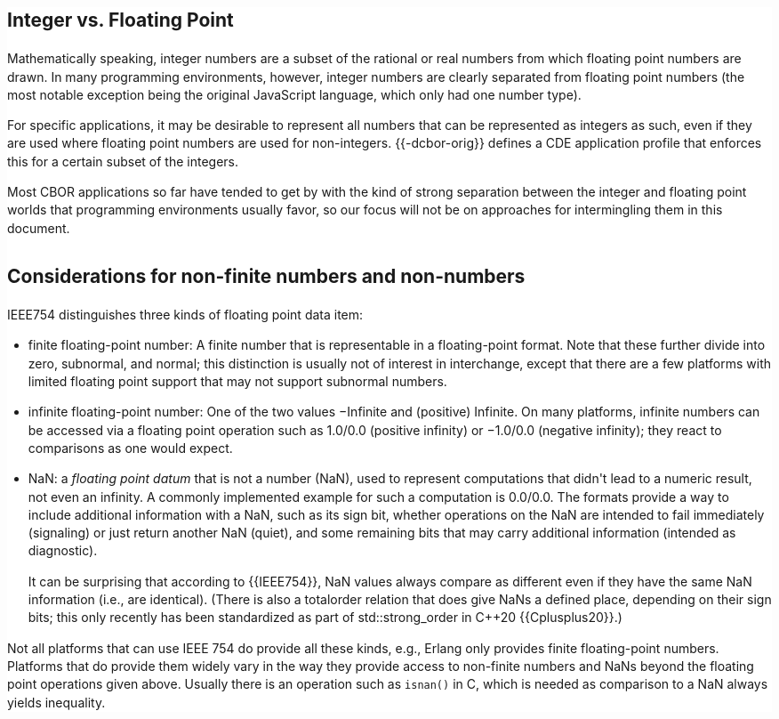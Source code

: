 ## Integer vs. Floating Point

Mathematically speaking, integer numbers are a subset of the rational
or real numbers from which floating point numbers are drawn.
In many programming environments, however, integer numbers are clearly
separated from floating point numbers (the most notable exception
being the original JavaScript language, which only had one number type).

For specific applications, it may be desirable to represent all
numbers that can be represented as integers as such, even if they are
used where floating point numbers are used for non-integers.
{{-dcbor-orig}} defines a CDE application profile that enforces this for
a certain subset of the integers.

Most CBOR applications so far have tended to get by with the kind of
strong separation between the integer and floating point worlds that
programming environments usually favor, so our focus will not be on
approaches for intermingling them in this document.


## Considerations for non-finite numbers and non-numbers

IEEE754 distinguishes three kinds of floating point data item:

* finite floating-point number: A finite number that is representable
  in a floating-point format.  Note that these further divide into
  zero, subnormal, and normal; this distinction is usually not of
  interest in interchange, except that there are a few platforms with
  limited floating point support that may not support subnormal
  numbers.
* infinite floating-point number: One of the two values −Infinite and
  (positive) Infinite.
  On many platforms, infinite numbers can be accessed via a floating
  point operation such as 1.0/0.0 (positive infinity) or −1.0/0.0
  (negative infinity); they react to comparisons as one would expect.
* NaN: a _floating point datum_ that is not a number (NaN), used to
  represent computations that didn't lead to a numeric result, not
  even an infinity.
  A commonly implemented example for such a computation is 0.0/0.0.
  The formats provide a way to include additional information with a
  NaN, such as its sign bit, whether operations on the NaN are
  intended to fail immediately (signaling) or just return another NaN
  (quiet), and some remaining bits that may carry additional
  information (intended as diagnostic).

  It can be surprising that according to {{IEEE754}}, NaN values always
  compare as different even if they have the same NaN information
  (i.e., are identical).  (There is also a totalorder relation that
  does give NaNs a defined place, depending on their sign bits; this
  only recently has been standardized as part of std::strong_order in
  C++20 {{Cplusplus20}}.)

Not all platforms that can use IEEE 754 do provide all these kinds, e.g.,
Erlang only provides finite floating-point numbers.
Platforms that do provide them widely vary in the way they provide
access to non-finite numbers and NaNs beyond the floating point
operations given above.
Usually there is an operation such as `isnan()` in C, which is needed
as comparison to a NaN always yields inequality.
